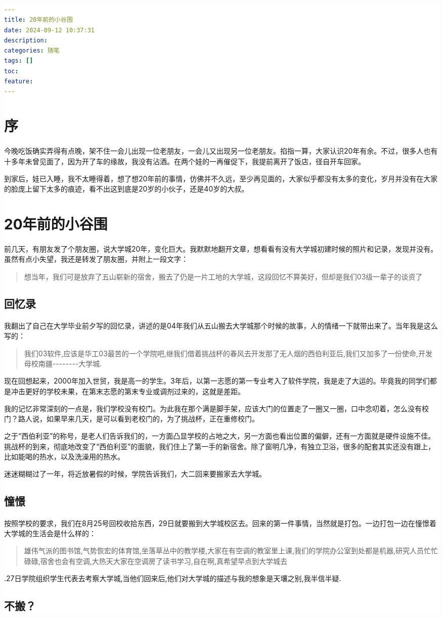 ```yaml
---
title: 20年前的小谷围
date: 2024-09-12 10:37:31
description:
categories: 随笔
tags: []
toc:
feature:
---
```


# 序

今晚吃饭确实弄得有点晚，架不住一会儿出现一位老朋友，一会儿又出现另一位老朋友。掐指一算，大家认识20年有余。不过，很多人也有十多年未曾见面了，因为开了车的缘故，我没有沾酒。在两个娃的一再催促下，我提前离开了饭店，径自开车回家。

到家后，娃已入睡，我不太睡得着，想了想20年前的事情，仿佛并不久远，至少再见面的，大家似乎都没有太多的变化，岁月并没有在大家的脸庞上留下太多的痕迹，看不出这到底是20岁的小伙子，还是40岁的大叔。





# 20年前的小谷围

前几天，有朋友发了个朋友圈，说大学城20年，变化巨大。我默默地翻开文章，想看看有没有大学城初建时候的照片和记录，发现并没有。虽然有点小失望，我还是转发了朋友圈，并附上一段文字：

> 想当年，我们可是放弃了五山崭新的宿舍，搬去了仍是一片工地的大学城，这段回忆不算美好，但却是我们03级一辈子的谈资了

## 回忆录

我翻出了自己在大学毕业前夕写的回忆录，讲述的是04年我们从五山搬去大学城那个时候的故事，人的情绪一下就带出来了。当年我是这么写的：

>我们03软件,应该是华工03最苦的一个学院吧,继我们借着挑战杯的春风去开发那了无人烟的西伯利亚后,我们又加多了一份使命,开发母校南疆--------大学城.

现在回想起来，2000年加入世贸，我是高一的学生。3年后，以第一志愿的第一专业考入了软件学院，我是走了大运的。毕竟我的同学们都是冲击更好的学校未果，在第末志愿的第末专业或调剂过来的，这就是差距。

我的记忆非常深刻的一点是，我们学校没有校门。为此我在那个满是脚手架，应该大门的位置走了一圈又一圈，口中念叨着，怎么没有校门？路人说，如果早来几天，是可以看到老校门的，为了挑战杯，正在重修校门。

之于“西伯利亚”的称号，是老人们告诉我们的，一方面凸显学校的占地之大，另一方面也看出位置的偏僻，还有一方面就是硬件设施不佳。挑战杯的到来，彻底地改变了“西伯利亚”的面貌，我们住上了第一手的新宿舍。除了窗明几净，有独立卫浴，很多的配套其实还没有跟上，比如能喝的热水，以及洗澡用的热水。

迷迷糊糊过了一年，将近放暑假的时候，学院告诉我们，大二回来要搬家去大学城。

## 憧憬

按照学校的要求，我们在8月25号回校收拾东西，29日就要搬到大学城校区去。回来的第一件事情，当然就是打包。一边打包一边在憧憬着大学城的生活会是什么样的：

>雄伟气派的图书馆,气势恢宏的体育馆,坐落草丛中的教学楼,大家在有空调的教室里上课,我们的学院办公室到处都是机器,研究人员忙忙碌碌,宿舍也会有空调,大热天大家在空调房了读书学习,自在啊,真希望早点到大学城去

.27日学院组织学生代表去考察大学城,当他们回来后,他们对大学城的描述与我的想象是天壤之别,我半信半疑.

## 不搬？
